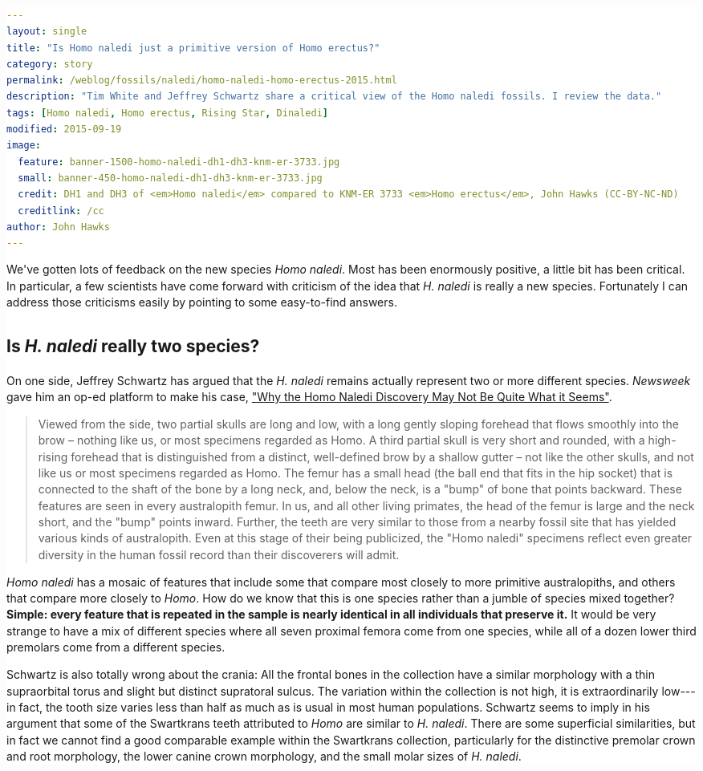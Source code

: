 ```yaml
---
layout: single
title: "Is Homo naledi just a primitive version of Homo erectus?"
category: story
permalink: /weblog/fossils/naledi/homo-naledi-homo-erectus-2015.html
description: "Tim White and Jeffrey Schwartz share a critical view of the Homo naledi fossils. I review the data."
tags: [Homo naledi, Homo erectus, Rising Star, Dinaledi]
modified: 2015-09-19
image:
  feature: banner-1500-homo-naledi-dh1-dh3-knm-er-3733.jpg
  small: banner-450-homo-naledi-dh1-dh3-knm-er-3733.jpg
  credit: DH1 and DH3 of <em>Homo naledi</em> compared to KNM-ER 3733 <em>Homo erectus</em>, John Hawks (CC-BY-NC-ND)
  creditlink: /cc
author: John Hawks
---
```



We've gotten lots of feedback on the new species _Homo naledi_. Most has been enormously positive, a little bit has been critical. In particular, a few scientists have come forward with criticism of the idea that _H. naledi_ is really a new species. Fortunately I can address those criticisms easily by pointing to some easy-to-find answers. 

## Is _H. naledi_ really two species?

On one side, Jeffrey Schwartz has argued that the _H. naledi_ remains actually represent two or more different species. _Newsweek_ gave him an op-ed platform to make his case, <a href="http://europe.newsweek.com/why-homo-naledi-discovery-may-not-be-quite-what-it-seems-332804">"Why the Homo Naledi Discovery May Not Be Quite What it Seems"</a>. 

<blockquote>Viewed from the side, two partial skulls are long and low, with a long gently sloping forehead that flows smoothly into the brow – nothing like us, or most specimens regarded as Homo. A third partial skull is very short and rounded, with a high-rising forehead that is distinguished from a distinct, well-defined brow by a shallow gutter – not like the other skulls, and not like us or most specimens regarded as Homo. The femur has a small head (the ball end that fits in the hip socket) that is connected to the shaft of the bone by a long neck, and, below the neck, is a "bump" of bone that points backward. These features are seen in every australopith femur. In us, and all other living primates, the head of the femur is large and the neck short, and the "bump" points inward. Further, the teeth are very similar to those from a nearby fossil site that has yielded various kinds of australopith. Even at this stage of their being publicized, the "Homo naledi" specimens reflect even greater diversity in the human fossil record than their discoverers will admit.</blockquote>

_Homo naledi_ has a mosaic of features that include some that compare most closely to more primitive australopiths, and others that compare more closely to _Homo_. How do we know that this is one species rather than a jumble of species mixed together? **Simple: every feature that is repeated in the sample is nearly identical in all individuals that preserve it.** It would be very strange to have a mix of different species where all seven proximal femora come from one species, while all of a dozen lower third premolars come from a different species. 

Schwartz is also totally wrong about the crania: All the frontal bones in the collection have a similar morphology with a thin supraorbital torus and slight but distinct supratoral sulcus. The variation within the collection is not high, it is extraordinarily low---in fact, the tooth size varies less than half as much as is usual in most human populations. Schwartz seems to imply in his argument that some of the Swartkrans teeth attributed to _Homo_ are similar to _H. naledi_. There are some superficial similarities, but in fact we cannot find a good comparable example within the Swartkrans collection, particularly for the  distinctive premolar crown and root morphology, the lower canine crown morphology, and the small molar sizes of _H. naledi_. 

